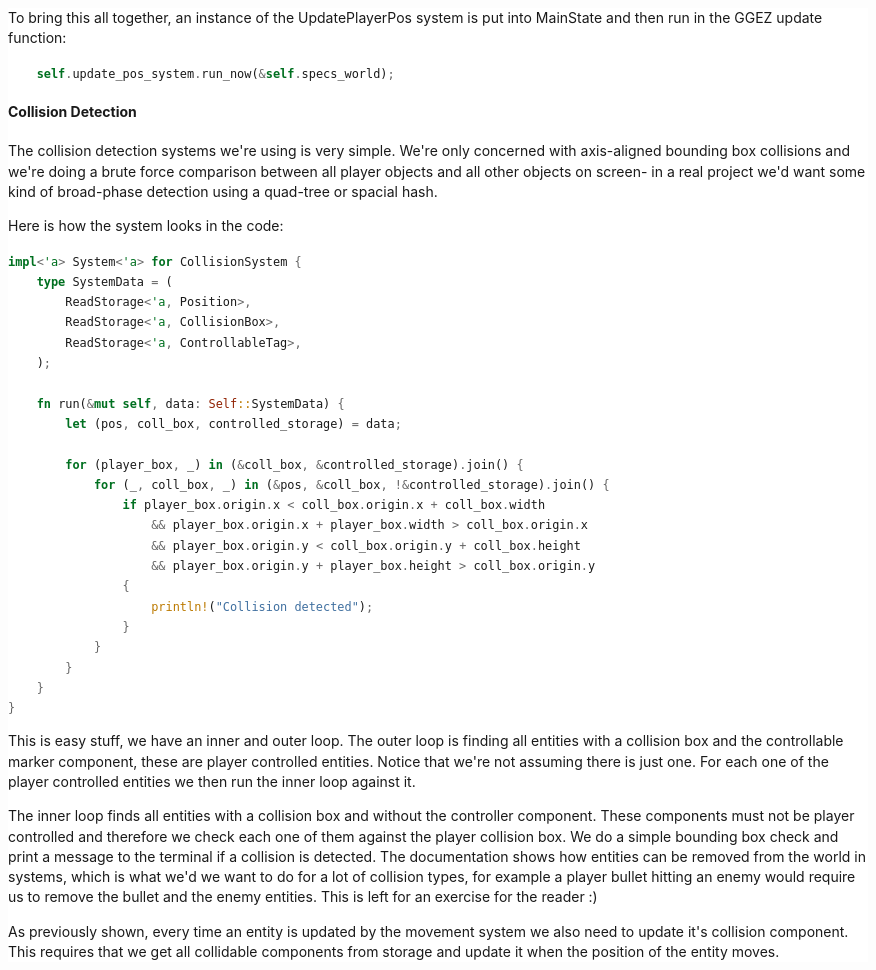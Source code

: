 To bring this all together, an instance of the UpdatePlayerPos system is put
into MainState and then run in the GGEZ update function:

```rust
    self.update_pos_system.run_now(&self.specs_world);
```

#### Collision Detection

The collision detection systems we're using is very simple. We're only
concerned with axis-aligned bounding box collisions and we're doing a brute
force comparison between all player objects and all other objects on screen- in
a real project we'd want some kind of broad-phase detection using a quad-tree
or spacial hash.

Here is how the system looks in the code:

```rust
impl<'a> System<'a> for CollisionSystem {
    type SystemData = (
        ReadStorage<'a, Position>,
        ReadStorage<'a, CollisionBox>,
        ReadStorage<'a, ControllableTag>,
    );

    fn run(&mut self, data: Self::SystemData) {
        let (pos, coll_box, controlled_storage) = data;

        for (player_box, _) in (&coll_box, &controlled_storage).join() {
            for (_, coll_box, _) in (&pos, &coll_box, !&controlled_storage).join() {
                if player_box.origin.x < coll_box.origin.x + coll_box.width
                    && player_box.origin.x + player_box.width > coll_box.origin.x
                    && player_box.origin.y < coll_box.origin.y + coll_box.height
                    && player_box.origin.y + player_box.height > coll_box.origin.y
                {
                    println!("Collision detected");
                }
            }
        }
    }
}
```

This is easy stuff, we have an inner and outer loop. The outer loop is finding
all entities with a collision box and the controllable marker component, these
are player controlled entities. Notice that we're not assuming there is just
one. For each one of the player controlled entities we then run the inner loop
against it.

The inner loop finds all entities with a collision box and without the
controller component. These components must not be player controlled and
therefore we check each one of them against the player collision box. We do a
simple bounding box check and print a message to the terminal if a collision is
detected. The documentation shows how entities can be removed from the world in
systems, which is what we'd we want to do for a lot of collision types, for
example a player bullet hitting an enemy would require us to remove the bullet
and the enemy entities. This is left for an exercise for the reader :)

As previously shown, every time an entity is updated by the movement system we
also need to update it's collision component. This requires that we get all 
collidable components from storage and update it when the position of the entity
moves.
